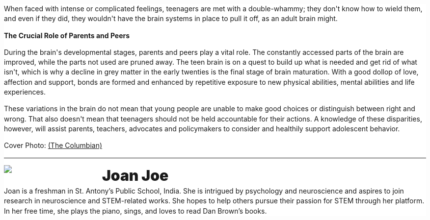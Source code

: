 When faced with intense or complicated feelings, teenagers are met with a double-whammy; they don't know how to wield them, and even if they did, they wouldn't have the brain systems in place to pull it off, as an adult brain might.

<b>The Crucial Role of Parents and Peers</b>

During the brain's developmental stages, parents and peers play a vital role. The constantly accessed parts of the brain are improved, while the parts not used are pruned away. The teen brain is on a quest to build up what is needed and get rid of what isn't, which is why a decline in grey matter in the early twenties is the final stage of brain maturation. With a good dollop of love, affection and support, bonds are formed and enhanced by repetitive exposure to new physical abilities, mental abilities and life experiences.

These variations in the brain do not mean that young people are unable to make good choices or distinguish between right and wrong. That also doesn't mean that teenagers should not be held accountable for their actions. A knowledge of these disparities, however, will assist parents, teachers, advocates and policymakers to consider and healthily support adolescent behavior.

Cover Photo: <a href="https://www.columbian.com/news/2014/mar/23/teen-brain-new-science-developmental-stage/" target="_blank">(The Columbian)</a>

<hr>
<img src="{{ site.baseurl }}/images/writingTeam/noProfile.jpg" width="170" style="float: left; margin-right: 30px; margin-bottom: 20px;"/>
<div style="margin-bottom: 5%;">
<span style="font-size: 30px; font-weight: 900;">Joan Joe</span>
<br>Joan is a freshman in St. Antony’s Public School, India. She is intrigued by psychology and neuroscience and aspires to join research in neuroscience and STEM-related works. She hopes to help others pursue their passion for STEM through her platform. In her free time, she plays the piano, sings, and loves to read Dan Brown’s books.
</div>
